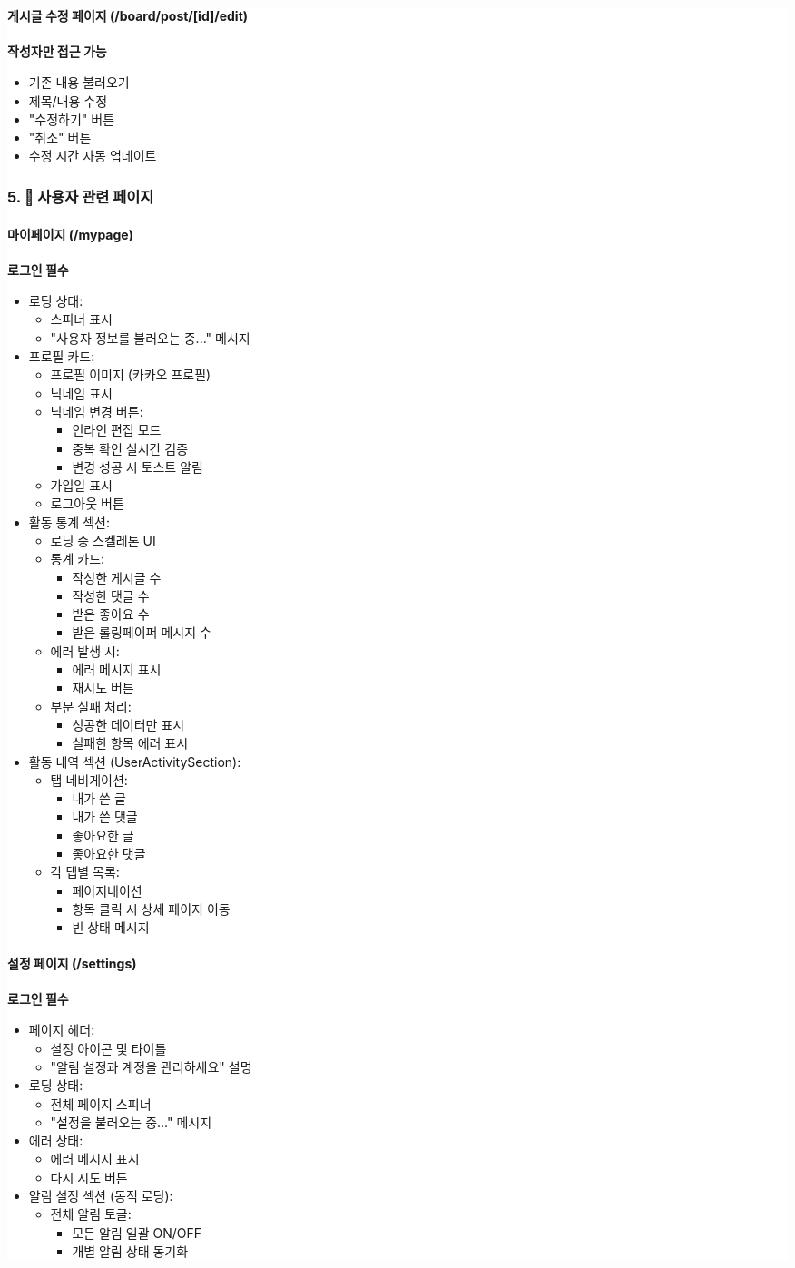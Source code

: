 #### 게시글 수정 페이지 (/board/post/[id]/edit)
**작성자만 접근 가능**
- 기존 내용 불러오기
- 제목/내용 수정
- "수정하기" 버튼
- "취소" 버튼
- 수정 시간 자동 업데이트

### 5. 👤 사용자 관련 페이지

#### 마이페이지 (/mypage)
**로그인 필수**
- 로딩 상태:
  - 스피너 표시
  - "사용자 정보를 불러오는 중..." 메시지
- 프로필 카드:
  - 프로필 이미지 (카카오 프로필)
  - 닉네임 표시
  - 닉네임 변경 버튼:
    - 인라인 편집 모드
    - 중복 확인 실시간 검증
    - 변경 성공 시 토스트 알림
  - 가입일 표시
  - 로그아웃 버튼
- 활동 통계 섹션:
  - 로딩 중 스켈레톤 UI
  - 통계 카드:
    - 작성한 게시글 수
    - 작성한 댓글 수
    - 받은 좋아요 수
    - 받은 롤링페이퍼 메시지 수
  - 에러 발생 시:
    - 에러 메시지 표시
    - 재시도 버튼
  - 부분 실패 처리:
    - 성공한 데이터만 표시
    - 실패한 항목 에러 표시
- 활동 내역 섹션 (UserActivitySection):
  - 탭 네비게이션:
    - 내가 쓴 글
    - 내가 쓴 댓글
    - 좋아요한 글
    - 좋아요한 댓글
  - 각 탭별 목록:
    - 페이지네이션
    - 항목 클릭 시 상세 페이지 이동
    - 빈 상태 메시지

#### 설정 페이지 (/settings)
**로그인 필수**
- 페이지 헤더:
  - 설정 아이콘 및 타이틀
  - "알림 설정과 계정을 관리하세요" 설명
- 로딩 상태:
  - 전체 페이지 스피너
  - "설정을 불러오는 중..." 메시지
- 에러 상태:
  - 에러 메시지 표시
  - 다시 시도 버튼
- 알림 설정 섹션 (동적 로딩):
  - 전체 알림 토글:
    - 모든 알림 일괄 ON/OFF
    - 개별 알림 상태 동기화